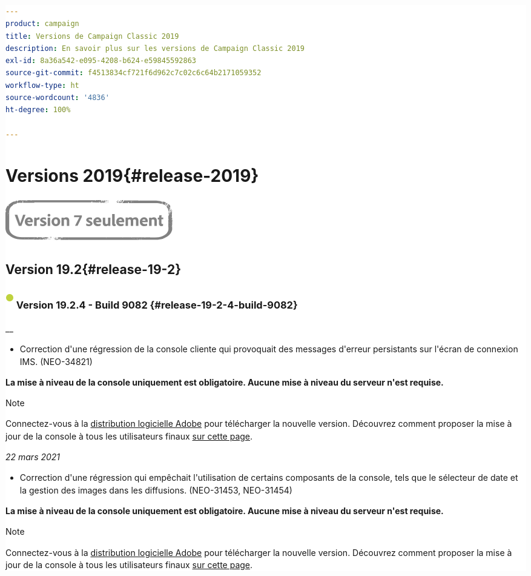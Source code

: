 ```yaml
---
product: campaign
title: Versions de Campaign Classic 2019
description: En savoir plus sur les versions de Campaign Classic 2019
exl-id: 8a36a542-e095-4208-b624-e59845592863
source-git-commit: f4513834cf721f6d962c7c02c6c64b2171059352
workflow-type: ht
source-wordcount: '4836'
ht-degree: 100%

---
```


# Versions 2019{#release-2019}

![](../../assets/v7-only.svg)

## Version 19.2{#release-19-2}

### ![](assets/do-not-localize/limited_2.png) Version 19.2.4 - Build 9082 {#release-19-2-4-build-9082}

__

* Correction d&#39;une régression de la console cliente qui provoquait des messages d&#39;erreur persistants sur l&#39;écran de connexion IMS. (NEO-34821)

**La mise à niveau de la console uniquement est obligatoire. Aucune mise à niveau du serveur n&#39;est requise.**

>[!NOTE]
>
> Connectez-vous à la [distribution logicielle Adobe](https://experience.adobe.com/#/downloads/content/software-distribution/en/campaign.html) pour télécharger la nouvelle version. Découvrez comment proposer la mise à jour de la console à tous les utilisateurs finaux [sur cette page](../../installation/using/client-console-availability-for-windows.md).

_22 mars 2021_

* Correction d&#39;une régression qui empêchait l&#39;utilisation de certains composants de la console, tels que le sélecteur de date et la gestion des images dans les diffusions. (NEO-31453, NEO-31454)

**La mise à niveau de la console uniquement est obligatoire. Aucune mise à niveau du serveur n&#39;est requise.**

>[!NOTE]
>
> Connectez-vous à la [distribution logicielle Adobe](https://experience.adobe.com/#/downloads/content/software-distribution/en/campaign.html) pour télécharger la nouvelle version. Découvrez comment proposer la mise à jour de la console à tous les utilisateurs finaux [sur cette page](../../installation/using/client-console-availability-for-windows.md).
